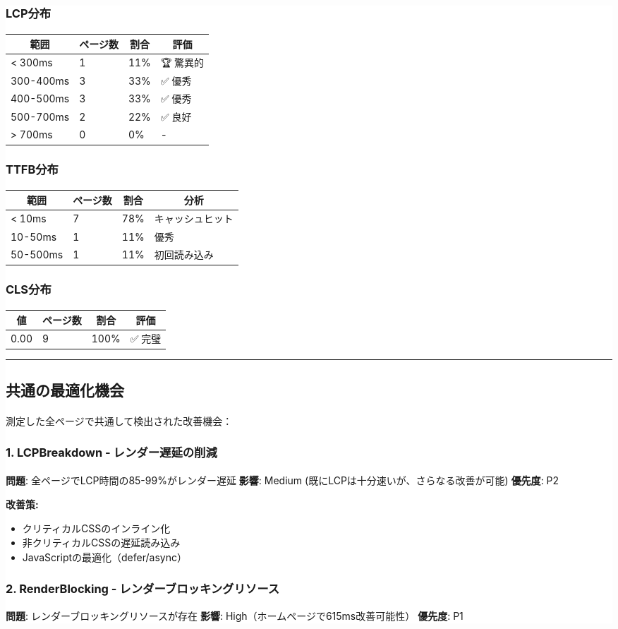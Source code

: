 ### LCP分布

| 範囲 | ページ数 | 割合 | 評価 |
|------|----------|------|------|
| < 300ms | 1 | 11% | 🏆 驚異的 |
| 300-400ms | 3 | 33% | ✅ 優秀 |
| 400-500ms | 3 | 33% | ✅ 優秀 |
| 500-700ms | 2 | 22% | ✅ 良好 |
| > 700ms | 0 | 0% | - |

### TTFB分布

| 範囲 | ページ数 | 割合 | 分析 |
|------|----------|------|------|
| < 10ms | 7 | 78% | キャッシュヒット |
| 10-50ms | 1 | 11% | 優秀 |
| 50-500ms | 1 | 11% | 初回読み込み |

### CLS分布

| 値 | ページ数 | 割合 | 評価 |
|-----|----------|------|------|
| 0.00 | 9 | 100% | ✅ 完璧 |

---

## 共通の最適化機会

測定した全ページで共通して検出された改善機会：

### 1. LCPBreakdown - レンダー遅延の削減

**問題**: 全ページでLCP時間の85-99%がレンダー遅延
**影響**: Medium (既にLCPは十分速いが、さらなる改善が可能)
**優先度**: P2

**改善策:**
- クリティカルCSSのインライン化
- 非クリティカルCSSの遅延読み込み
- JavaScriptの最適化（defer/async）

### 2. RenderBlocking - レンダーブロッキングリソース

**問題**: レンダーブロッキングリソースが存在
**影響**: High（ホームページで615ms改善可能性）
**優先度**: P1
